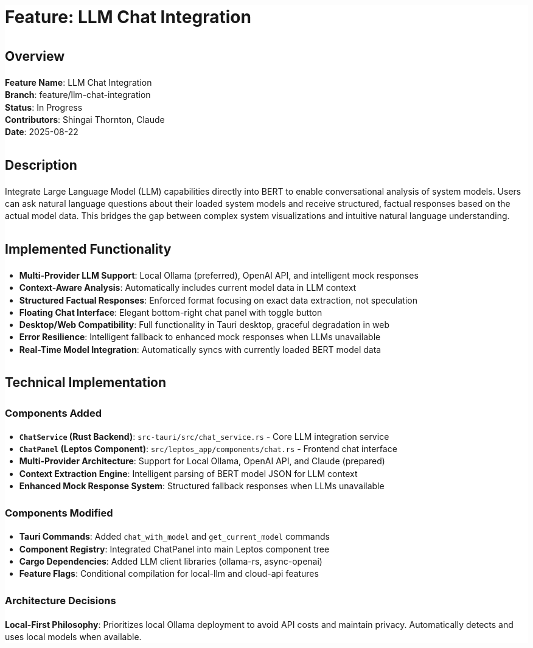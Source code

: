 # Feature: LLM Chat Integration

## Overview

**Feature Name**: LLM Chat Integration  
**Branch**: feature/llm-chat-integration  
**Status**: In Progress  
**Contributors**: Shingai Thornton, Claude  
**Date**: 2025-08-22

## Description

Integrate Large Language Model (LLM) capabilities directly into BERT to enable conversational analysis of system models. Users can ask natural language questions about their loaded system models and receive structured, factual responses based on the actual model data. This bridges the gap between complex system visualizations and intuitive natural language understanding.

## Implemented Functionality

- **Multi-Provider LLM Support**: Local Ollama (preferred), OpenAI API, and intelligent mock responses
- **Context-Aware Analysis**: Automatically includes current model data in LLM context
- **Structured Factual Responses**: Enforced format focusing on exact data extraction, not speculation
- **Floating Chat Interface**: Elegant bottom-right chat panel with toggle button
- **Desktop/Web Compatibility**: Full functionality in Tauri desktop, graceful degradation in web
- **Error Resilience**: Intelligent fallback to enhanced mock responses when LLMs unavailable
- **Real-Time Model Integration**: Automatically syncs with currently loaded BERT model data

## Technical Implementation

### Components Added

- **`ChatService` (Rust Backend)**: `src-tauri/src/chat_service.rs` - Core LLM integration service
- **`ChatPanel` (Leptos Component)**: `src/leptos_app/components/chat.rs` - Frontend chat interface
- **Multi-Provider Architecture**: Support for Local Ollama, OpenAI API, and Claude (prepared)
- **Context Extraction Engine**: Intelligent parsing of BERT model JSON for LLM context
- **Enhanced Mock Response System**: Structured fallback responses when LLMs unavailable

### Components Modified

- **Tauri Commands**: Added `chat_with_model` and `get_current_model` commands
- **Component Registry**: Integrated ChatPanel into main Leptos component tree
- **Cargo Dependencies**: Added LLM client libraries (ollama-rs, async-openai)
- **Feature Flags**: Conditional compilation for local-llm and cloud-api features

### Architecture Decisions

**Local-First Philosophy**: Prioritizes local Ollama deployment to avoid API costs and maintain privacy. Automatically detects and uses local models when available.
